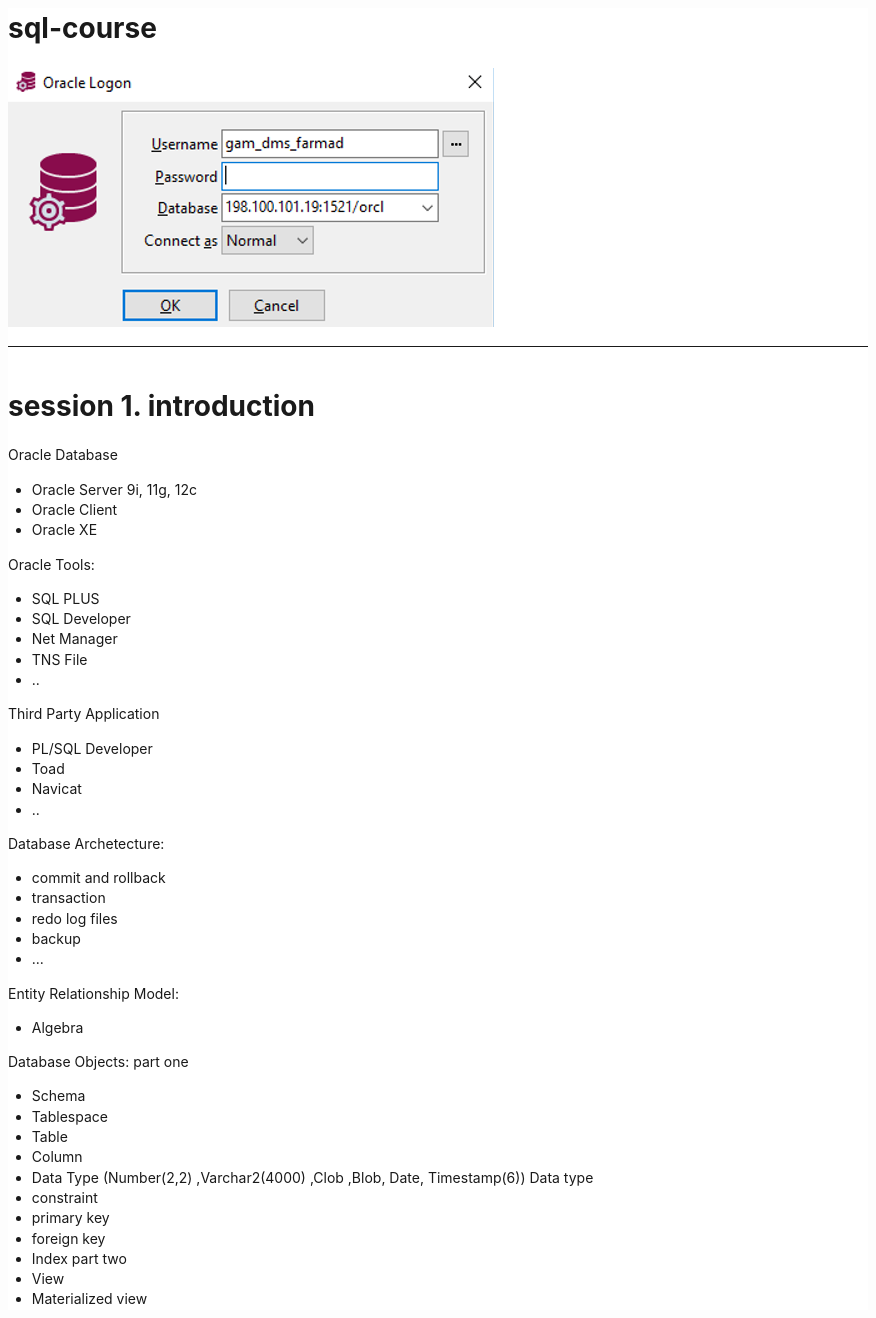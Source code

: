 # sql-course


![Alt text](ConnectToDBWithoutTNS.PNG?raw=true "ConnectToDBWithoutTNS.PNG")

------------------------------------------------------------
# session 1. introduction

Oracle Database 
- Oracle Server 9i, 11g, 12c
- Oracle Client
- Oracle XE

Oracle Tools:
- SQL PLUS
- SQL Developer
- Net Manager
- TNS File 
- ..


Third Party Application
- PL/SQL Developer
- Toad
- Navicat
- ..

Database Archetecture:
- commit and rollback
- transaction
- redo log files
- backup
- ...

Entity Relationship Model:
- Algebra

Database Objects:
part one
- Schema
- Tablespace
- Table
- Column
- Data Type (Number(2,2) ,Varchar2(4000) ,Clob ,Blob, Date, Timestamp(6)) Data type
- constraint
- primary key
- foreign key
- Index
part two
- View 
- Materialized view